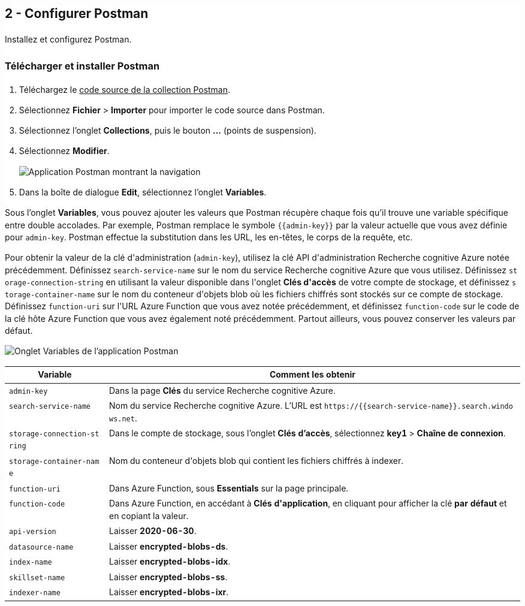 ## <a name="2---set-up-postman"></a>2 - Configurer Postman

Installez et configurez Postman.

### <a name="download-and-install-postman"></a>Télécharger et installer Postman

1. Téléchargez le [code source de la collection Postman](https://github.com/Azure-Samples/azure-search-postman-samples/blob/master/index-encrypted-blobs/Index%20encrypted%20Blob%20files.postman_collection.json).
1. Sélectionnez **Fichier** > **Importer** pour importer le code source dans Postman.
1. Sélectionnez l’onglet **Collections**, puis le bouton **...** (points de suspension).
1. Sélectionnez **Modifier**. 
   
   ![Application Postman montrant la navigation](media/indexing-encrypted-blob-files/postman-edit-menu.jpg "Accéder au menu Edition dans Postman")
1. Dans la boîte de dialogue **Edit**, sélectionnez l’onglet **Variables**. 

Sous l’onglet **Variables**, vous pouvez ajouter les valeurs que Postman récupère chaque fois qu’il trouve une variable spécifique entre double accolades. Par exemple, Postman remplace le symbole `{{admin-key}}` par la valeur actuelle que vous avez définie pour `admin-key`. Postman effectue la substitution dans les URL, les en-têtes, le corps de la requête, etc. 

Pour obtenir la valeur de la clé d'administration (`admin-key`), utilisez la clé API d'administration Recherche cognitive Azure notée précédemment. Définissez `search-service-name` sur le nom du service Recherche cognitive Azure que vous utilisez. Définissez `storage-connection-string` en utilisant la valeur disponible dans l'onglet **Clés d'accès** de votre compte de stockage, et définissez `storage-container-name` sur le nom du conteneur d'objets blob où les fichiers chiffrés sont stockés sur ce compte de stockage. Définissez `function-uri` sur l'URL Azure Function que vous avez notée précédemment, et définissez `function-code` sur le code de la clé hôte Azure Function que vous avez également noté précédemment. Partout ailleurs, vous pouvez conserver les valeurs par défaut.

![Onglet Variables de l’application Postman](media/indexing-encrypted-blob-files/postman-variables-window.jpg "Fenêtre des variables de Postman")

| Variable    | Comment les obtenir |
|-------------|-----------------|
| `admin-key` | Dans la page **Clés** du service Recherche cognitive Azure.  |
| `search-service-name` | Nom du service Recherche cognitive Azure. L’URL est `https://{{search-service-name}}.search.windows.net`. |
| `storage-connection-string` | Dans le compte de stockage, sous l’onglet **Clés d’accès**, sélectionnez **key1** > **Chaîne de connexion**. |
| `storage-container-name` | Nom du conteneur d'objets blob qui contient les fichiers chiffrés à indexer. |
| `function-uri` |  Dans Azure Function, sous **Essentials** sur la page principale. |
| `function-code` | Dans Azure Function, en accédant à **Clés d'application**, en cliquant pour afficher la clé **par défaut** et en copiant la valeur. |
| `api-version` | Laisser **2020-06-30**. |
| `datasource-name` | Laisser **encrypted-blobs-ds**. |
| `index-name` | Laisser **encrypted-blobs-idx**. |
| `skillset-name` | Laisser **encrypted-blobs-ss**. |
| `indexer-name` | Laisser **encrypted-blobs-ixr**. |

